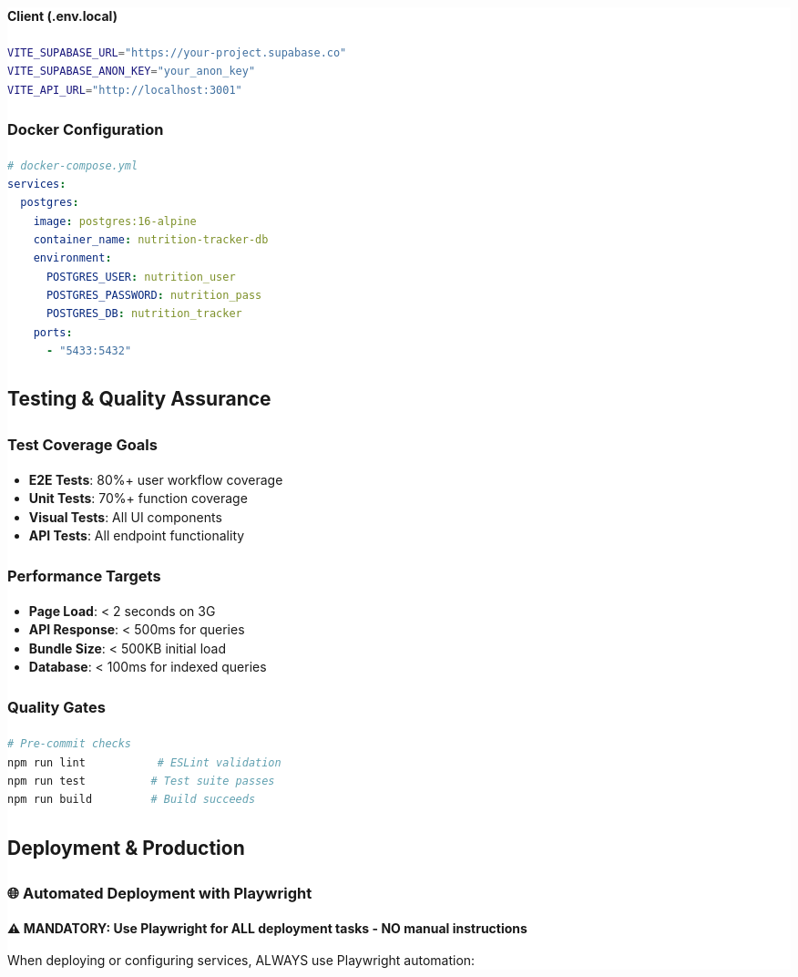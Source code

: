 #### Client (.env.local)
```bash
VITE_SUPABASE_URL="https://your-project.supabase.co"
VITE_SUPABASE_ANON_KEY="your_anon_key"
VITE_API_URL="http://localhost:3001"
```

### Docker Configuration
```yaml
# docker-compose.yml
services:
  postgres:
    image: postgres:16-alpine
    container_name: nutrition-tracker-db
    environment:
      POSTGRES_USER: nutrition_user
      POSTGRES_PASSWORD: nutrition_pass
      POSTGRES_DB: nutrition_tracker
    ports:
      - "5433:5432"
```

## Testing & Quality Assurance

### Test Coverage Goals
- **E2E Tests**: 80%+ user workflow coverage
- **Unit Tests**: 70%+ function coverage
- **Visual Tests**: All UI components
- **API Tests**: All endpoint functionality

### Performance Targets
- **Page Load**: < 2 seconds on 3G
- **API Response**: < 500ms for queries
- **Bundle Size**: < 500KB initial load
- **Database**: < 100ms for indexed queries

### Quality Gates
```bash
# Pre-commit checks
npm run lint           # ESLint validation
npm run test          # Test suite passes
npm run build         # Build succeeds
```

## Deployment & Production

### 🌐 Automated Deployment with Playwright
**⚠️ MANDATORY: Use Playwright for ALL deployment tasks - NO manual instructions**

When deploying or configuring services, ALWAYS use Playwright automation:
